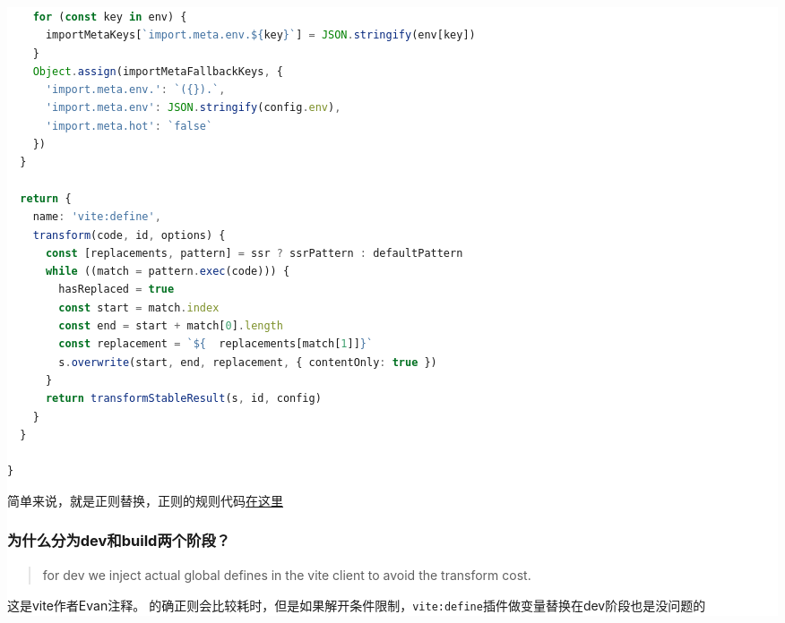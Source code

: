```typescript
    for (const key in env) {
      importMetaKeys[`import.meta.env.${key}`] = JSON.stringify(env[key])
    }
    Object.assign(importMetaFallbackKeys, {
      'import.meta.env.': `({}).`,
      'import.meta.env': JSON.stringify(config.env),
      'import.meta.hot': `false`
    })
  }

  return {
    name: 'vite:define',
    transform(code, id, options) {
      const [replacements, pattern] = ssr ? ssrPattern : defaultPattern
      while ((match = pattern.exec(code))) {
        hasReplaced = true
        const start = match.index
        const end = start + match[0].length
        const replacement = `${  replacements[match[1]]}`
        s.overwrite(start, end, replacement, { contentOnly: true })
      }
      return transformStableResult(s, id, config)
    }
  }

}
```
简单来说，就是正则替换，正则的规则代码[在这里](https://github.com/vitejs/vite/blob/HEAD/packages/vite/src/node/plugins/define.ts#L58)
### 为什么分为dev和build两个阶段？
> for dev we inject actual global defines in the vite client to avoid the transform cost.

这是vite作者Evan注释。
的确正则会比较耗时，但是如果解开条件限制，`vite:define`插件做变量替换在dev阶段也是没问题的
